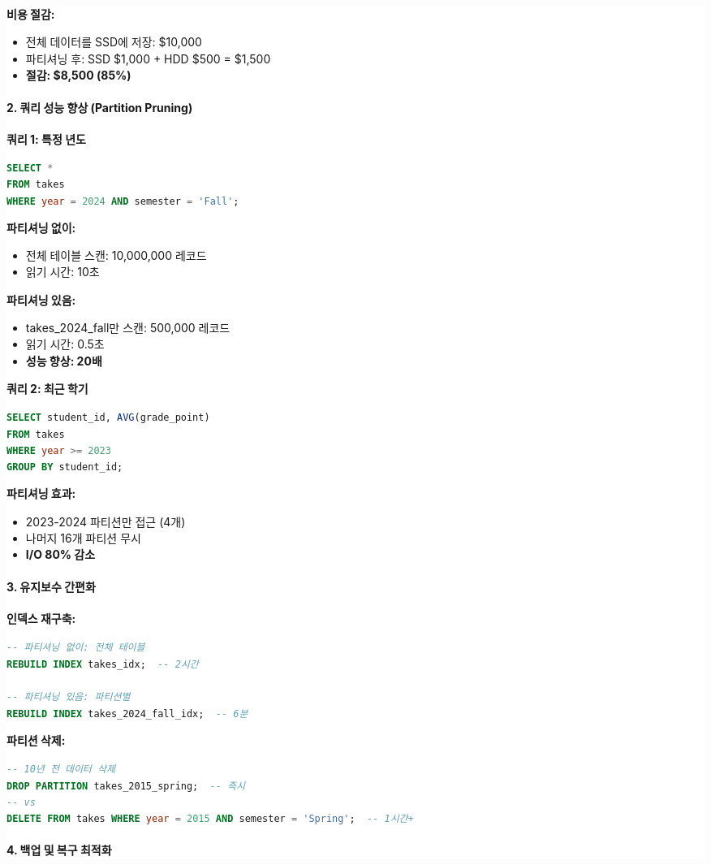 **비용 절감:**
- 전체 데이터를 SSD에 저장: $10,000
- 파티셔닝 후: SSD $1,000 + HDD $500 = $1,500
- **절감: $8,500 (85%)**

#### 2. 쿼리 성능 향상 (Partition Pruning)

**쿼리 1: 특정 년도**
```sql
SELECT *
FROM takes
WHERE year = 2024 AND semester = 'Fall';
```

**파티셔닝 없이:**
- 전체 테이블 스캔: 10,000,000 레코드
- 읽기 시간: 10초

**파티셔닝 있음:**
- takes_2024_fall만 스캔: 500,000 레코드
- 읽기 시간: 0.5초
- **성능 향상: 20배**

**쿼리 2: 최근 학기**
```sql
SELECT student_id, AVG(grade_point)
FROM takes
WHERE year >= 2023
GROUP BY student_id;
```

**파티셔닝 효과:**
- 2023-2024 파티션만 접근 (4개)
- 나머지 16개 파티션 무시
- **I/O 80% 감소**

#### 3. 유지보수 간편화

**인덱스 재구축:**
```sql
-- 파티셔닝 없이: 전체 테이블
REBUILD INDEX takes_idx;  -- 2시간

-- 파티셔닝 있음: 파티션별
REBUILD INDEX takes_2024_fall_idx;  -- 6분
```

**파티션 삭제:**
```sql
-- 10년 전 데이터 삭제
DROP PARTITION takes_2015_spring;  -- 즉시
-- vs
DELETE FROM takes WHERE year = 2015 AND semester = 'Spring';  -- 1시간+
```

#### 4. 백업 및 복구 최적화
